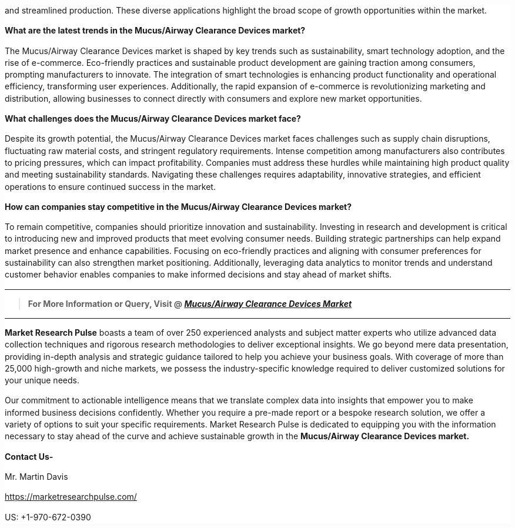 and streamlined production. These diverse applications highlight the broad scope of growth opportunities within the market.</p><p><strong>What are the latest trends in the Mucus/Airway Clearance Devices market?</strong></p><p>The Mucus/Airway Clearance Devices market is shaped by key trends such as sustainability, smart technology adoption, and the rise of e-commerce. Eco-friendly practices and sustainable product development are gaining traction among consumers, prompting manufacturers to innovate. The integration of smart technologies is enhancing product functionality and operational efficiency, transforming user experiences. Additionally, the rapid expansion of e-commerce is revolutionizing marketing and distribution, allowing businesses to connect directly with consumers and explore new market opportunities.</p><p><strong>What challenges does the Mucus/Airway Clearance Devices market face?</strong></p><p>Despite its growth potential, the Mucus/Airway Clearance Devices market faces challenges such as supply chain disruptions, fluctuating raw material costs, and stringent regulatory requirements. Intense competition among manufacturers also contributes to pricing pressures, which can impact profitability. Companies must address these hurdles while maintaining high product quality and meeting sustainability standards. Navigating these challenges requires adaptability, innovative strategies, and efficient operations to ensure continued success in the market.</p><p><strong>How can companies stay competitive in the Mucus/Airway Clearance Devices market?</strong></p><p>To remain competitive, companies should prioritize innovation and sustainability. Investing in research and development is critical to introducing new and improved products that meet evolving consumer needs. Building strategic partnerships can help expand market presence and enhance capabilities. Focusing on eco-friendly practices and aligning with consumer preferences for sustainability can also strengthen market positioning. Additionally, leveraging data analytics to monitor trends and understand customer behavior enables companies to make informed decisions and stay ahead of market shifts.</p><hr /><blockquote><p><strong>For More Information or Query, Visit @&nbsp;<em><a href="https://marketresearchpulse.com/report/79207/mucusairway-clearance-devices-market?utm_source=Linkedin&utm_medium=023">Mucus/Airway Clearance Devices Market</a></em></strong></p></blockquote><hr /><p><strong>Market Research Pulse</strong> boasts a team of over 250 experienced analysts and subject matter experts who utilize advanced data collection techniques and rigorous research methodologies to deliver exceptional insights. We go beyond mere data presentation, providing in-depth analysis and strategic guidance tailored to help you achieve your business goals. With coverage of more than 25,000 high-growth and niche markets, we possess the industry-specific knowledge required to deliver customized solutions for your unique needs.</p><p>Our commitment to actionable intelligence means that we translate complex data into insights that empower you to make informed business decisions confidently. Whether you require a pre-made report or a bespoke research solution, we offer a variety of options to suit your specific requirements. Market Research Pulse is dedicated to equipping you with the information necessary to stay ahead of the curve and achieve sustainable growth in the <strong>Mucus/Airway Clearance Devices market.</strong></p><p><strong>Contact Us-</strong></p><p>Mr. Martin Davis</p><p>https://marketresearchpulse.com/</p><p>US: +1-970-672-0390</p>
